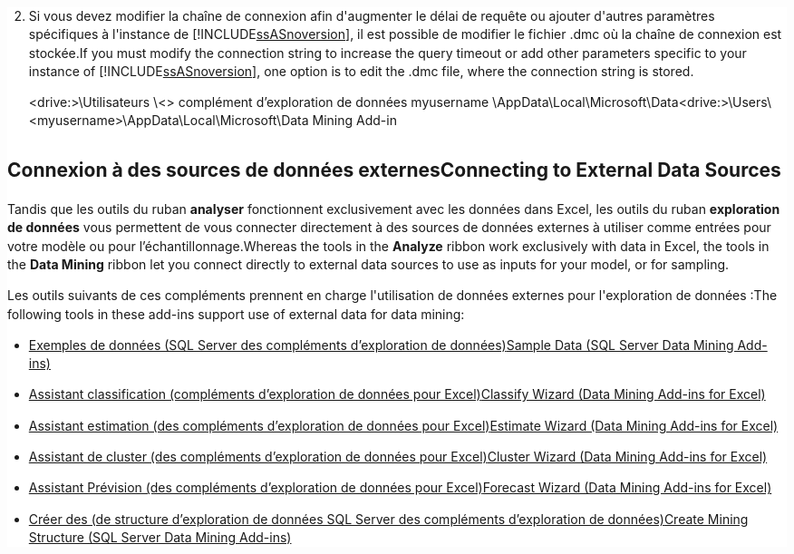 2.  <span data-ttu-id="d92a9-168">Si vous devez modifier la chaîne de connexion afin d'augmenter le délai de requête ou ajouter d'autres paramètres spécifiques à l'instance de [!INCLUDE[ssASnoversion](../includes/ssasnoversion-md.md)], il est possible de modifier le fichier .dmc où la chaîne de connexion est stockée.</span><span class="sxs-lookup"><span data-stu-id="d92a9-168">If you must modify the connection string to increase the query timeout or add other parameters specific to your instance of [!INCLUDE[ssASnoversion](../includes/ssasnoversion-md.md)], one option is to edit the .dmc file, where the connection string is stored.</span></span>  
  
     <span data-ttu-id="d92a9-169">\<drive:>\Utilisateurs \\<\> complément d’exploration de données myusername \AppData\Local\Microsoft\Data</span><span class="sxs-lookup"><span data-stu-id="d92a9-169">\<drive:>\Users\\<myusername\>\AppData\Local\Microsoft\Data Mining Add-in</span></span>  
  
##  <a name="connecting-to-external-data-sources"></a><a name="bkmk_extconnections"></a><span data-ttu-id="d92a9-170">Connexion à des sources de données externes</span><span class="sxs-lookup"><span data-stu-id="d92a9-170">Connecting to External Data Sources</span></span>  
 <span data-ttu-id="d92a9-171">Tandis que les outils du ruban **analyser** fonctionnent exclusivement avec les données dans Excel, les outils du ruban **exploration de données** vous permettent de vous connecter directement à des sources de données externes à utiliser comme entrées pour votre modèle ou pour l’échantillonnage.</span><span class="sxs-lookup"><span data-stu-id="d92a9-171">Whereas the tools in the **Analyze** ribbon work exclusively with data in Excel, the tools in the **Data Mining** ribbon let you connect directly to external data sources to use as inputs for your model, or for sampling.</span></span>  
  
 <span data-ttu-id="d92a9-172">Les outils suivants de ces compléments prennent en charge l'utilisation de données externes pour l'exploration de données :</span><span class="sxs-lookup"><span data-stu-id="d92a9-172">The following tools in these add-ins support use of external data for data mining:</span></span>  
  
-   [<span data-ttu-id="d92a9-173">Exemples de données &#40;SQL Server des compléments d’exploration de données&#41;</span><span class="sxs-lookup"><span data-stu-id="d92a9-173">Sample Data &#40;SQL Server Data Mining Add-ins&#41;</span></span>](sample-data-sql-server-data-mining-add-ins.md)  
  
-   [<span data-ttu-id="d92a9-174">Assistant classification &#40;compléments d’exploration de données pour Excel&#41;</span><span class="sxs-lookup"><span data-stu-id="d92a9-174">Classify Wizard &#40;Data Mining Add-ins for Excel&#41;</span></span>](classify-wizard-data-mining-add-ins-for-excel.md)  
  
-   [<span data-ttu-id="d92a9-175">Assistant estimation &#40;des compléments d’exploration de données pour Excel&#41;</span><span class="sxs-lookup"><span data-stu-id="d92a9-175">Estimate Wizard &#40;Data Mining Add-ins for Excel&#41;</span></span>](estimate-wizard-data-mining-add-ins-for-excel.md)  
  
-   [<span data-ttu-id="d92a9-176">Assistant de cluster &#40;des compléments d’exploration de données pour Excel&#41;</span><span class="sxs-lookup"><span data-stu-id="d92a9-176">Cluster Wizard &#40;Data Mining Add-ins for Excel&#41;</span></span>](cluster-wizard-data-mining-add-ins-for-excel.md)  
  
-   [<span data-ttu-id="d92a9-177">Assistant Prévision &#40;des compléments d’exploration de données pour Excel&#41;</span><span class="sxs-lookup"><span data-stu-id="d92a9-177">Forecast Wizard &#40;Data Mining Add-ins for Excel&#41;</span></span>](forecast-wizard-data-mining-add-ins-for-excel.md)  
  
-   [<span data-ttu-id="d92a9-178">Créer des &#40;de structure d’exploration de données SQL Server des compléments d’exploration de données&#41;</span><span class="sxs-lookup"><span data-stu-id="d92a9-178">Create Mining Structure &#40;SQL Server Data Mining Add-ins&#41;</span></span>](create-mining-structure-sql-server-data-mining-add-ins.md)  
  